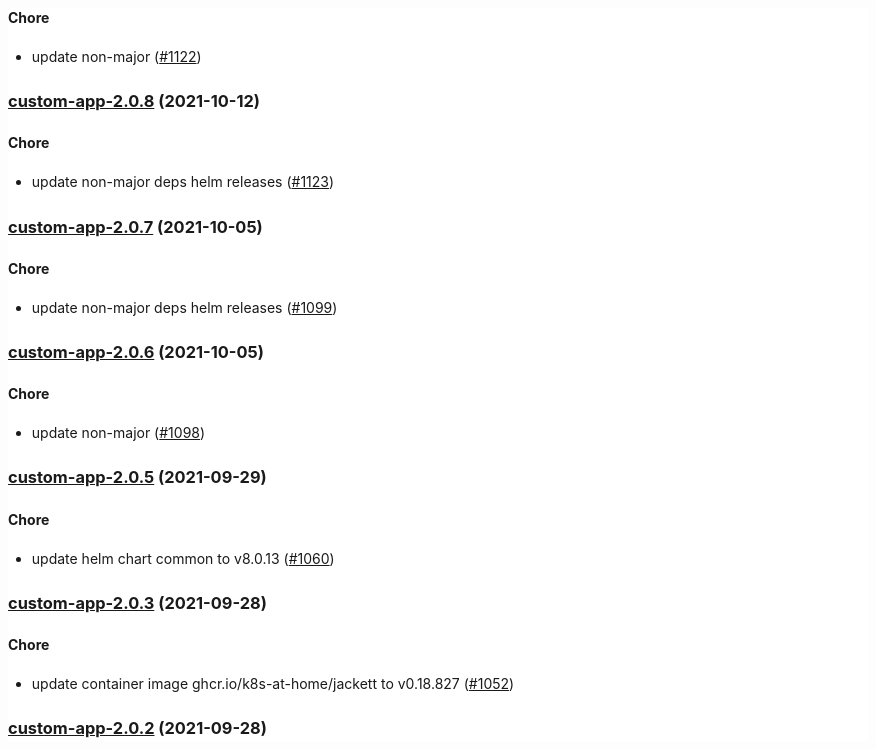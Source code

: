 #### Chore

* update non-major ([#1122](https://github.com/truecharts/apps/issues/1122))



<a name="custom-app-2.0.8"></a>
### [custom-app-2.0.8](https://github.com/truecharts/apps/compare/custom-app-2.0.7...custom-app-2.0.8) (2021-10-12)

#### Chore

* update non-major deps helm releases ([#1123](https://github.com/truecharts/apps/issues/1123))



<a name="custom-app-2.0.7"></a>
### [custom-app-2.0.7](https://github.com/truecharts/apps/compare/custom-app-2.0.6...custom-app-2.0.7) (2021-10-05)

#### Chore

* update non-major deps helm releases ([#1099](https://github.com/truecharts/apps/issues/1099))



<a name="custom-app-2.0.6"></a>
### [custom-app-2.0.6](https://github.com/truecharts/apps/compare/custom-app-2.0.5...custom-app-2.0.6) (2021-10-05)

#### Chore

* update non-major ([#1098](https://github.com/truecharts/apps/issues/1098))



<a name="custom-app-2.0.5"></a>
### [custom-app-2.0.5](https://github.com/truecharts/apps/compare/custom-app-2.0.4...custom-app-2.0.5) (2021-09-29)

#### Chore

* update helm chart common to v8.0.13 ([#1060](https://github.com/truecharts/apps/issues/1060))



<a name="custom-app-2.0.3"></a>
### [custom-app-2.0.3](https://github.com/truecharts/apps/compare/custom-app-2.0.2...custom-app-2.0.3) (2021-09-28)

#### Chore

* update container image ghcr.io/k8s-at-home/jackett to v0.18.827 ([#1052](https://github.com/truecharts/apps/issues/1052))



<a name="custom-app-2.0.2"></a>
### [custom-app-2.0.2](https://github.com/truecharts/apps/compare/custom-app-2.0.1...custom-app-2.0.2) (2021-09-28)
